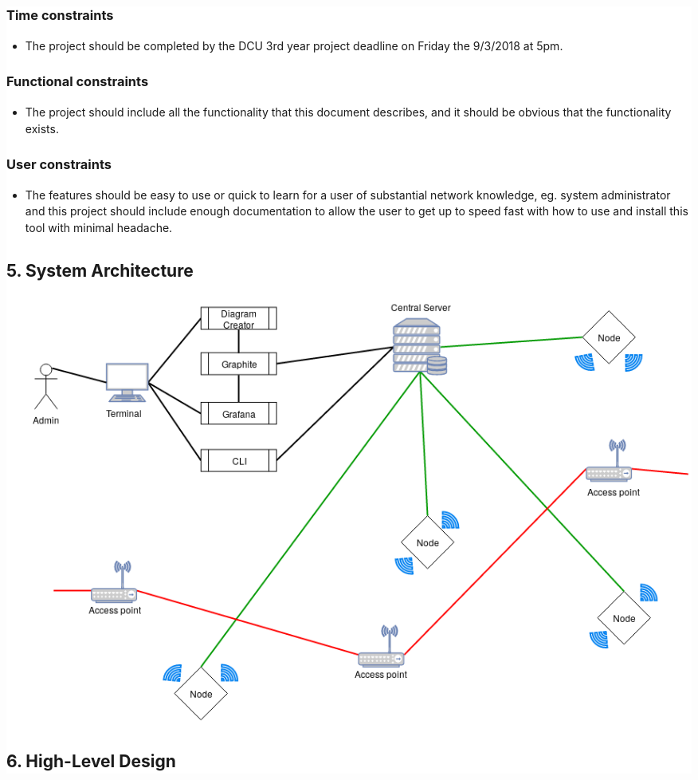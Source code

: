 ### Time constraints
* The project should be completed by the DCU 3rd year project deadline on Friday the 9/3/2018 at 5pm.

### Functional constraints
* The project should include all the functionality that this document describes, and it should be obvious that the functionality exists.

### User constraints
* The features should be easy to use or quick to learn for a user of substantial network knowledge, eg. system administrator and this project should include enough documentation to allow the user to get up to speed fast with how to use and install this tool with minimal headache.

## 5. System Architecture

![Architechture Diagram](Architechture.png)

## 6. High-Level Design
